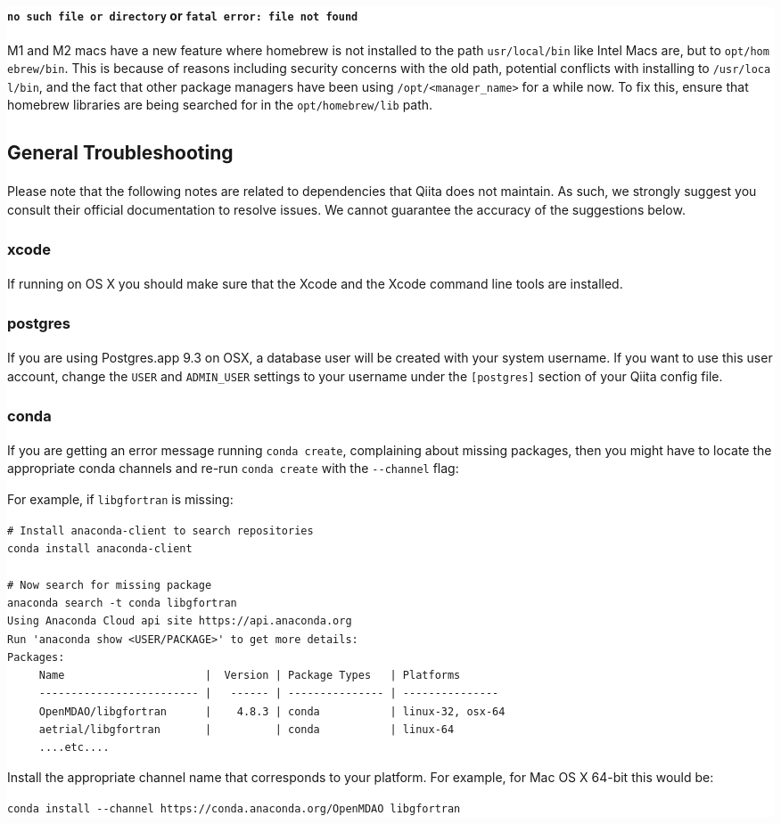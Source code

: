#### `no such file or directory` or `fatal error: file not found`

M1 and M2 macs have a new feature where homebrew is not installed to the path `usr/local/bin` like Intel Macs are, but to `opt/homebrew/bin`. This is because of reasons including security concerns with the old path, potential conflicts with installing to `/usr/local/bin`, and the fact that other package managers have been using `/opt/<manager_name>` for a while now. To fix this, ensure that homebrew libraries are being searched for in the `opt/homebrew/lib` path.

## General Troubleshooting

Please note that the following notes are related to dependencies that Qiita does not maintain. As such, we strongly suggest you consult their official documentation to resolve issues. We cannot guarantee the accuracy of the suggestions below.

### xcode

If running on OS X you should make sure that the Xcode and the Xcode command line tools are installed.

### postgres

If you are using Postgres.app 9.3 on OSX, a database user will be created with your system username. If you want to use this user account, change the `USER` and `ADMIN_USER` settings to your username under the `[postgres]` section of your Qiita config file.

### conda

If you are getting an error message running `conda create`, complaining about missing packages, then you might have to locate the appropriate conda channels and re-run `conda create` with the `--channel` flag:

For example, if `libgfortran` is missing:

```
# Install anaconda-client to search repositories
conda install anaconda-client

# Now search for missing package
anaconda search -t conda libgfortran
Using Anaconda Cloud api site https://api.anaconda.org
Run 'anaconda show <USER/PACKAGE>' to get more details:
Packages:
     Name                      |  Version | Package Types   | Platforms
     ------------------------- |   ------ | --------------- | ---------------
     OpenMDAO/libgfortran      |    4.8.3 | conda           | linux-32, osx-64
     aetrial/libgfortran       |          | conda           | linux-64
     ....etc....
```

Install the appropriate channel name that corresponds to your platform. For example, for Mac OS X 64-bit this would be:

`conda install --channel https://conda.anaconda.org/OpenMDAO libgfortran`
